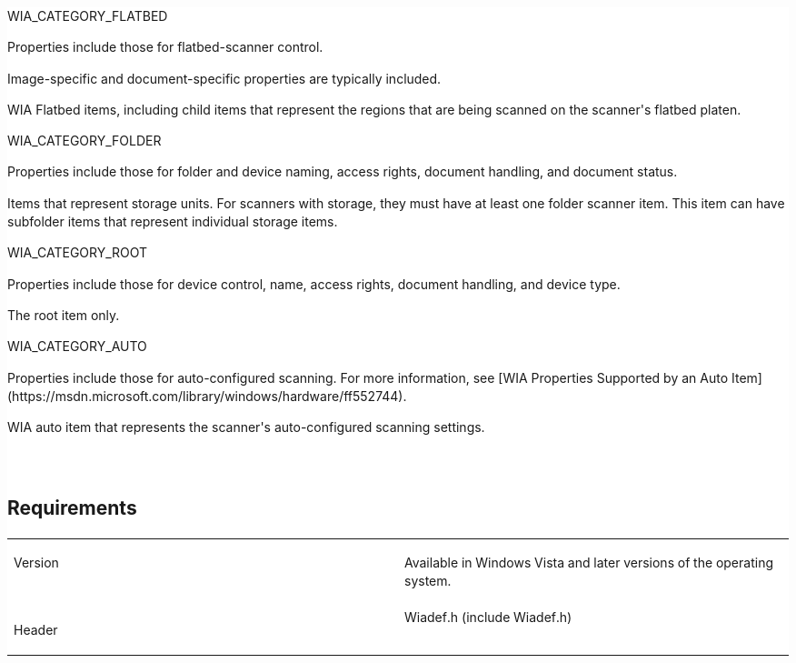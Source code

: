 </tr>
<tr class="even">
<td><p>WIA_CATEGORY_FLATBED</p></td>
<td><p>Properties include those for flatbed-scanner control.</p>
<p>Image-specific and document-specific properties are typically included.</p></td>
<td><p>WIA Flatbed items, including child items that represent the regions that are being scanned on the scanner's flatbed platen.</p></td>
</tr>
<tr class="odd">
<td><p>WIA_CATEGORY_FOLDER</p></td>
<td><p>Properties include those for folder and device naming, access rights, document handling, and document status.</p></td>
<td><p>Items that represent storage units. For scanners with storage, they must have at least one folder scanner item. This item can have subfolder items that represent individual storage items.</p></td>
</tr>
<tr class="even">
<td><p>WIA_CATEGORY_ROOT</p></td>
<td><p>Properties include those for device control, name, access rights, document handling, and device type.</p></td>
<td><p>The root item only.</p></td>
</tr>
<tr class="odd">
<td><p>WIA_CATEGORY_AUTO</p></td>
<td><p>Properties include those for auto-configured scanning. For more information, see [WIA Properties Supported by an Auto Item](https://msdn.microsoft.com/library/windows/hardware/ff552744).</p></td>
<td><p>WIA auto item that represents the scanner's auto-configured scanning settings.</p></td>
</tr>
</tbody>
</table>

 

Requirements
------------

<table>
<colgroup>
<col width="50%" />
<col width="50%" />
</colgroup>
<tbody>
<tr class="odd">
<td><p>Version</p></td>
<td><p>Available in Windows Vista and later versions of the operating system.</p></td>
</tr>
<tr class="even">
<td><p>Header</p></td>
<td>Wiadef.h (include Wiadef.h)</td>
</tr>
</tbody>
</table>

